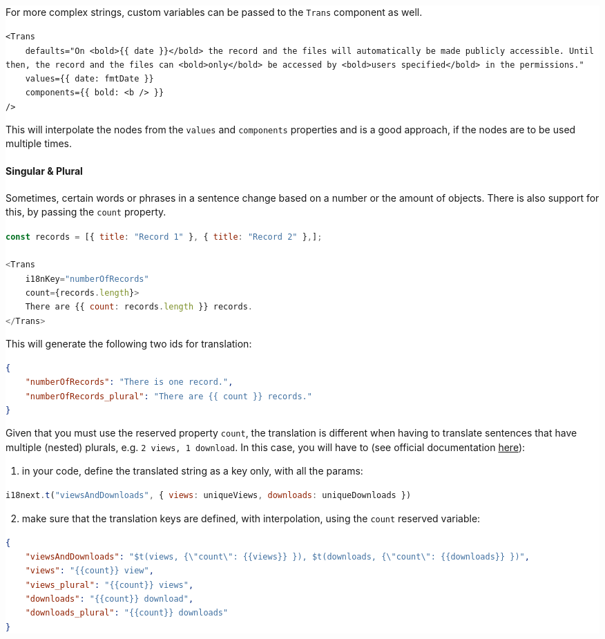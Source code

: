 For more complex strings, custom variables can be passed to the `Trans` component as well.

```
<Trans
    defaults="On <bold>{{ date }}</bold> the record and the files will automatically be made publicly accessible. Until then, the record and the files can <bold>only</bold> be accessed by <bold>users specified</bold> in the permissions."
    values={{ date: fmtDate }}
    components={{ bold: <b /> }}
/>
```

This will interpolate the nodes from the `values` and `components` properties and is a good approach, if the nodes are to be used multiple times.

#### Singular & Plural

Sometimes, certain words or phrases in a sentence change based on a number or the amount of objects. There is also support for this, by passing the `count` property.

```javascript
const records = [{ title: "Record 1" }, { title: "Record 2" },];

<Trans
    i18nKey="numberOfRecords"
    count={records.length}>
    There are {{ count: records.length }} records.
</Trans>

```

This will generate the following two ids for translation:

```json
{
    "numberOfRecords": "There is one record.",
    "numberOfRecords_plural": "There are {{ count }} records."
}
```

Given that you must use the reserved property `count`, the translation is different when having to translate sentences that have multiple (nested) plurals, e.g. `2 views, 1 download`.
In this case, you will have to (see official documentation [here](https://www.i18next.com/translation-function/nesting#passing-options-to-nestings)):

1. in your code, define the translated string as a key only, with all the params:
```javascript
i18next.t("viewsAndDownloads", { views: uniqueViews, downloads: uniqueDownloads })
```
2. make sure that the translation keys are defined, with interpolation, using the `count` reserved variable:
```json
{
    "viewsAndDownloads": "$t(views, {\"count\": {{views}} }), $t(downloads, {\"count\": {{downloads}} })",
    "views": "{{count}} view",
    "views_plural": "{{count}} views",
    "downloads": "{{count}} download",
    "downloads_plural": "{{count}} downloads"
}
```
